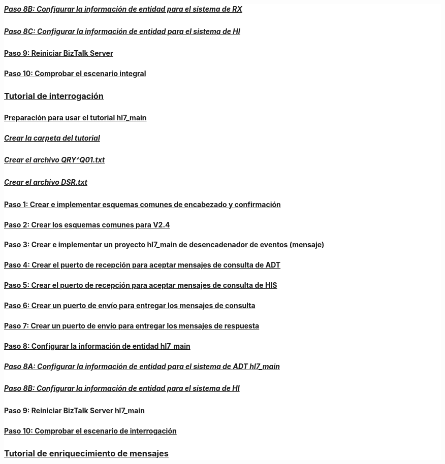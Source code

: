 ##### [Paso 8B: Configurar la información de entidad para el sistema de RX](step-8b-configure-party-information-for-the-rx-system.md)
##### [Paso 8C: Configurar la información de entidad para el sistema de HI](step-8c-configure-party-information-for-the-hi-system.md)
#### [Paso 9: Reiniciar BizTalk Server](step-9-restart-biztalk-server.md)
#### [Paso 10: Comprobar el escenario integral](step-10-verify-the-end-to-end-scenario.md)
### [Tutorial de interrogación](interrogative-tutorial.md)
#### [Preparación para usar el tutorial hl7_main](preparing-to-use-the-tutorial-hl7-main.md)
##### [Crear la carpeta del tutorial](create-the-tutorial-folder.md)
##### [Crear el archivo QRY^Q01.txt](create-the-qry-q01-txt-file.md)
##### [Crear el archivo DSR.txt](create-the-dsr-txt-file.md)
#### [Paso 1: Crear e implementar esquemas comunes de encabezado y confirmación](step-1-create-and-deploy-common-header-and-acknowledgment-schemas.md)
#### [Paso 2: Crear los esquemas comunes para V2.4](step-2-create-common-schemas-for-v2-4.md)
#### [Paso 3: Crear e implementar un proyecto hl7_main de desencadenador de eventos (mensaje)](step-3-create-and-deploy-a-trigger-event-message-project-hl7-main.md)
#### [Paso 4: Crear el puerto de recepción para aceptar mensajes de consulta de ADT](step-4-create-the-receive-port-for-accepting-adt-query-messages.md)
#### [Paso 5: Crear el puerto de recepción para aceptar mensajes de consulta de HIS](step-5-create-the-receive-port-for-accepting-his-messages.md)
#### [Paso 6: Crear un puerto de envío para entregar los mensajes de consulta](step-6-create-a-send-port-to-deliver-query-messages.md)
#### [Paso 7: Crear un puerto de envío para entregar los mensajes de respuesta](step-7-create-a-send-port-to-deliver-response-messages.md)
#### [Paso 8: Configurar la información de entidad hl7_main](step-8-configure-party-information-hl7-main.md)
##### [Paso 8A: Configurar la información de entidad para el sistema de ADT hl7_main](step-8a-configure-party-information-for-the-adt-system-hl7-main.md)
##### [Paso 8B: Configurar la información de entidad para el sistema de HI](step-8b-configure-party-information-for-the-hi-system.md)
#### [Paso 9: Reiniciar BizTalk Server hl7_main](step-9-restart-biztalk-server-hl7-main.md)
#### [Paso 10: Comprobar el escenario de interrogación](step-10-verify-the-interrogative-scenario.md)
### [Tutorial de enriquecimiento de mensajes](message-enrichment-tutorial.md)